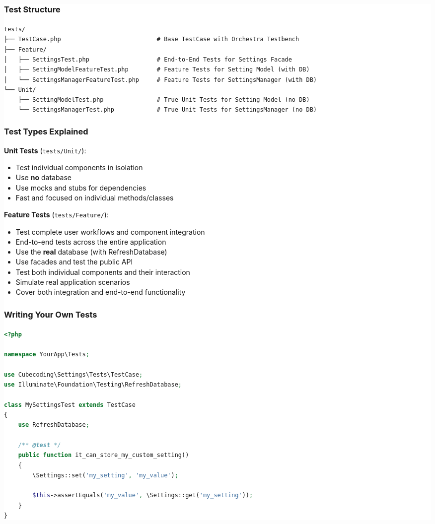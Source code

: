 ### Test Structure

```
tests/
├── TestCase.php                           # Base TestCase with Orchestra Testbench
├── Feature/
│   ├── SettingsTest.php                   # End-to-End Tests for Settings Facade
│   ├── SettingModelFeatureTest.php        # Feature Tests for Setting Model (with DB)
│   └── SettingsManagerFeatureTest.php     # Feature Tests for SettingsManager (with DB)
└── Unit/
    ├── SettingModelTest.php               # True Unit Tests for Setting Model (no DB)
    └── SettingsManagerTest.php            # True Unit Tests for SettingsManager (no DB)
```

### Test Types Explained

**Unit Tests** (`tests/Unit/`):
- Test individual components in isolation
- Use **no** database
- Use mocks and stubs for dependencies
- Fast and focused on individual methods/classes

**Feature Tests** (`tests/Feature/`):
- Test complete user workflows and component integration
- End-to-end tests across the entire application
- Use the **real** database (with RefreshDatabase)
- Use facades and test the public API
- Test both individual components and their interaction
- Simulate real application scenarios
- Cover both integration and end-to-end functionality

### Writing Your Own Tests

```php
<?php

namespace YourApp\Tests;

use Cubecoding\Settings\Tests\TestCase;
use Illuminate\Foundation\Testing\RefreshDatabase;

class MySettingsTest extends TestCase
{
    use RefreshDatabase;

    /** @test */
    public function it_can_store_my_custom_setting()
    {
        \Settings::set('my_setting', 'my_value');

        $this->assertEquals('my_value', \Settings::get('my_setting'));
    }
}
```
